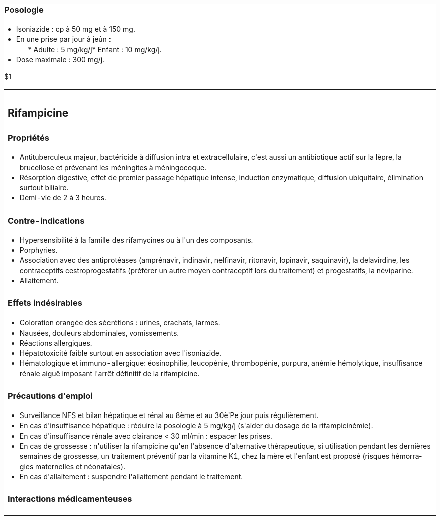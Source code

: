 ### Posologie

<ul><li>Isoniazide : cp à 50 mg et à 150 mg.</li><li>En une prise par jour à jeûn :<ul>*   Adulte : 5 mg/kg/j*   Enfant : 10 mg/kg/j.</ul></li><li>Dose maximale : 300 mg/j.</li></ul></td>

</tr>

</tbody>

</table>

\$1<table>

<tbody>

<tr>

<td valign="top">

## Rifampicine

### Propriétés

<ul><li>Antituberculeux majeur, bactéricide à diffusion intra et extracellulaire, c'est aussi un anti­biotique actif sur la lèpre, la brucellose et prévenant les méningites à méningocoque.</li><li>Résorption digestive, effet de premier passage hépatique intense, induction enzymatique, diffusion ubiquitaire, élimination surtout biliaire.</li><li>Demi-vie de 2 à 3 heures.</li></ul>

### Contre-indications

<ul><li>Hypersensibilité à la famille des rifamycines ou à l'un des composants.</li><li>Porphyries.</li><li>Association avec des antiprotéases (amprénavir, indinavir, nelfinavir, ritonavir, lopinavir, saquinavir), la delavirdine, les contraceptifs cestroprogestatifs (préférer un autre moyen contraceptif lors du traitement) et progestatifs, la néviparine.</li><li>Allaitement.</li></ul>

### Effets indésirables

<ul><li>Coloration orangée des sécrétions : urines, crachats, larmes.</li><li>Nausées, douleurs abdominales, vomissements.</li><li>Réactions allergiques.</li><li>Hépatotoxicité faible surtout en association avec l'isoniazide.</li><li>Hématologique et immuno-allergique: éosinophilie, leucopénie, thrombopénie, purpura, anémie hémolytique, insuffisance rénale aiguë imposant l'arrêt définitif de la rifampicine.</li></ul>

### Précautions d'emploi

<ul><li>Surveillance NFS et bilan hépatique et rénal au 8ème et au 30è'Pe jour puis régulièrement.</li><li>En cas d'insuffisance hépatique : réduire la posologie à 5 mg/kg/j (s'aider du dosage de la rifampicinémie).</li><li>En cas d'insuffisance rénale avec clairance < 30 ml/min : espacer les prises.</li><li>En cas de grossesse : n'utiliser la rifampicine qu'en l'absence d'alternative thérapeu­tique, si utilisation pendant les dernières semaines de grossesse, un traitement préventif par la vitamine K1, chez la mère et l'enfant est proposé (risques hémorra­gies maternelles et néonatales).</li><li>En cas d'allaitement : suspendre l'allaitement pendant le traitement.</li></ul>

### Interactions médicamenteuses
